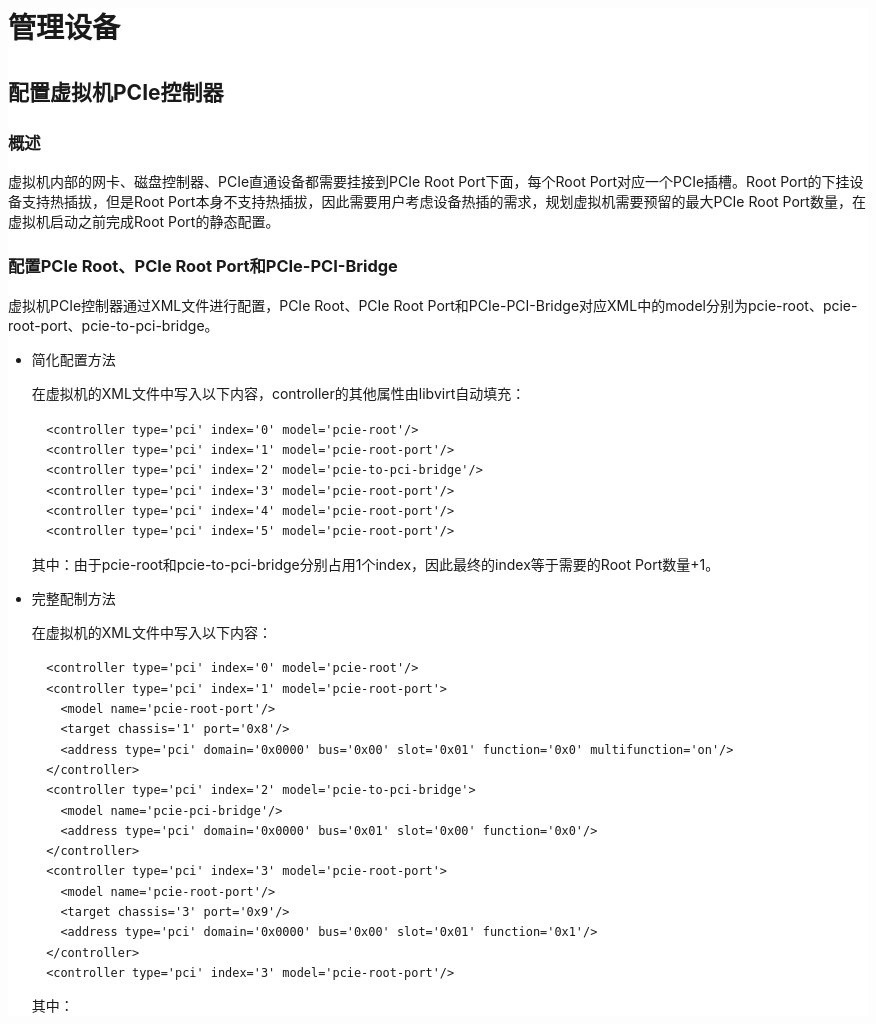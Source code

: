 # 管理设备

## 配置虚拟机PCIe控制器

### 概述

虚拟机内部的网卡、磁盘控制器、PCIe直通设备都需要挂接到PCIe Root Port下面，每个Root Port对应一个PCIe插槽。Root Port的下挂设备支持热插拔，但是Root Port本身不支持热插拔，因此需要用户考虑设备热插的需求，规划虚拟机需要预留的最大PCIe Root Port数量，在虚拟机启动之前完成Root Port的静态配置。

### 配置PCIe Root、PCIe Root Port和PCIe-PCI-Bridge

虚拟机PCIe控制器通过XML文件进行配置，PCIe Root、PCIe Root Port和PCIe-PCI-Bridge对应XML中的model分别为pcie-root、pcie-root-port、pcie-to-pci-bridge。

- 简化配置方法

    在虚拟机的XML文件中写入以下内容，controller的其他属性由libvirt自动填充：

    ```Conf
      <controller type='pci' index='0' model='pcie-root'/>
      <controller type='pci' index='1' model='pcie-root-port'/>
      <controller type='pci' index='2' model='pcie-to-pci-bridge'/>
      <controller type='pci' index='3' model='pcie-root-port'/>
      <controller type='pci' index='4' model='pcie-root-port'/>
      <controller type='pci' index='5' model='pcie-root-port'/>
    ```

    其中：由于pcie-root和pcie-to-pci-bridge分别占用1个index，因此最终的index等于需要的Root Port数量+1。

- 完整配制方法

    在虚拟机的XML文件中写入以下内容：

    ```Conf
      <controller type='pci' index='0' model='pcie-root'/>
      <controller type='pci' index='1' model='pcie-root-port'>
        <model name='pcie-root-port'/>
        <target chassis='1' port='0x8'/>
        <address type='pci' domain='0x0000' bus='0x00' slot='0x01' function='0x0' multifunction='on'/>
      </controller>
      <controller type='pci' index='2' model='pcie-to-pci-bridge'>
        <model name='pcie-pci-bridge'/>
        <address type='pci' domain='0x0000' bus='0x01' slot='0x00' function='0x0'/>
      </controller>
      <controller type='pci' index='3' model='pcie-root-port'>
        <model name='pcie-root-port'/>
        <target chassis='3' port='0x9'/>
        <address type='pci' domain='0x0000' bus='0x00' slot='0x01' function='0x1'/>
      </controller>
      <controller type='pci' index='3' model='pcie-root-port'/>
    ```

    其中：
